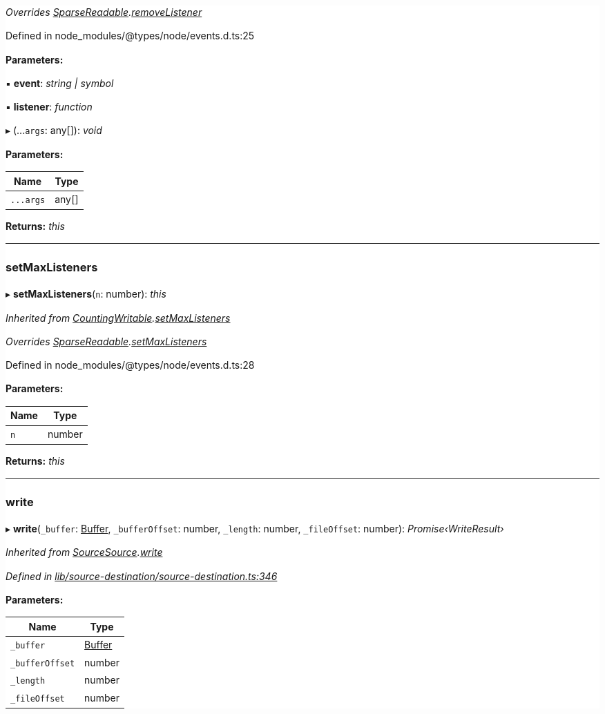 *Overrides [SparseReadable](../interfaces/sparsereadable.md).[removeListener](../interfaces/sparsereadable.md#removelistener)*

Defined in node_modules/@types/node/events.d.ts:25

**Parameters:**

▪ **event**: *string | symbol*

▪ **listener**: *function*

▸ (...`args`: any[]): *void*

**Parameters:**

Name | Type |
------ | ------ |
`...args` | any[] |

**Returns:** *this*

___

###  setMaxListeners

▸ **setMaxListeners**(`n`: number): *this*

*Inherited from [CountingWritable](countingwritable.md).[setMaxListeners](countingwritable.md#setmaxlisteners)*

*Overrides [SparseReadable](../interfaces/sparsereadable.md).[setMaxListeners](../interfaces/sparsereadable.md#setmaxlisteners)*

Defined in node_modules/@types/node/events.d.ts:28

**Parameters:**

Name | Type |
------ | ------ |
`n` | number |

**Returns:** *this*

___

###  write

▸ **write**(`_buffer`: [Buffer](../interfaces/alignedlockablebuffer.md#buffer), `_bufferOffset`: number, `_length`: number, `_fileOffset`: number): *Promise‹WriteResult›*

*Inherited from [SourceSource](sourcesource.md).[write](sourcesource.md#write)*

*Defined in [lib/source-destination/source-destination.ts:346](https://github.com/balena-io-modules/etcher-sdk/blob/e6bdb27/lib/source-destination/source-destination.ts#L346)*

**Parameters:**

Name | Type |
------ | ------ |
`_buffer` | [Buffer](../interfaces/alignedlockablebuffer.md#buffer) |
`_bufferOffset` | number |
`_length` | number |
`_fileOffset` | number |
